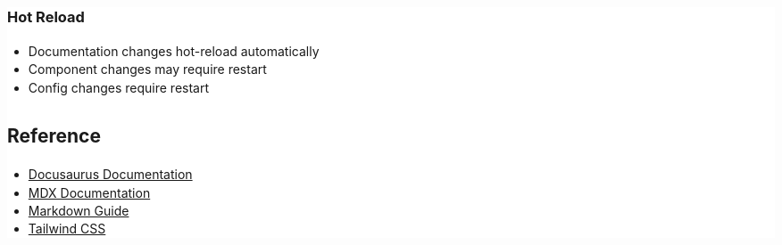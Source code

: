 ### Hot Reload
- Documentation changes hot-reload automatically
- Component changes may require restart
- Config changes require restart

## Reference

- [Docusaurus Documentation](https://docusaurus.io/docs)
- [MDX Documentation](https://mdxjs.com/)
- [Markdown Guide](https://www.markdownguide.org/)
- [Tailwind CSS](https://tailwindcss.com/docs)
